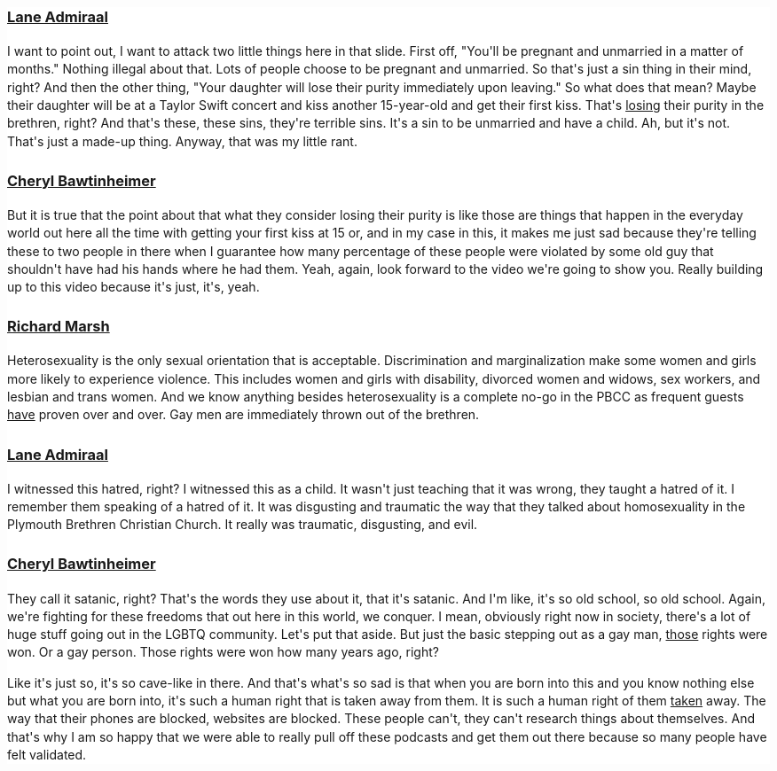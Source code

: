 ### [**Lane Admiraal**](https://www.youtube.com/watch?v=G5qtYpvzWGY&t=2949s)

I want to point out, I want to attack two little things here in that slide. First off, "You'll be pregnant and unmarried in a matter of months." Nothing illegal about that. Lots of people choose to be pregnant and unmarried. So that's just a sin thing in their mind, right? And then the other thing, "Your daughter will lose their purity immediately upon leaving." So what does that mean? Maybe their daughter will be at a Taylor Swift concert and kiss another 15-year-old and get their first kiss. That's [losing](https://www.youtube.com/watch?v=G5qtYpvzWGY&t=2980s) their purity in the brethren, right? And that's these, these sins, they're terrible sins. It's a sin to be unmarried and have a child. Ah, but it's not. That's just a made-up thing. Anyway, that was my little rant.

### [**Cheryl Bawtinheimer**](https://www.youtube.com/watch?v=G5qtYpvzWGY&t=2995s)

But it is true that the point about that what they consider losing their purity is like those are things that happen in the everyday world out here all the time with getting your first kiss at 15 or, and in my case in this, it makes me just sad because they're telling these to two people in there when I guarantee how many percentage of these people were violated by some old guy that shouldn't have had his hands where he had them. Yeah, again, look forward to the video we're going to show you. Really building up to this video because it's just, it's, yeah.

### [**Richard Marsh**](https://www.youtube.com/watch?v=G5qtYpvzWGY&t=3035s)

Heterosexuality is the only sexual orientation that is acceptable. Discrimination and marginalization make some women and girls more likely to experience violence. This includes women and girls with disability, divorced women and widows, sex workers, and lesbian and trans women. And we know anything besides heterosexuality is a complete no-go in the PBCC as frequent guests [have](https://www.youtube.com/watch?v=G5qtYpvzWGY&t=3065s) proven over and over. Gay men are immediately thrown out of the brethren.

### [**Lane Admiraal**](https://www.youtube.com/watch?v=G5qtYpvzWGY&t=3073s)

I witnessed this hatred, right? I witnessed this as a child. It wasn't just teaching that it was wrong, they taught a hatred of it. I remember them speaking of a hatred of it. It was disgusting and traumatic the way that they talked about homosexuality in the Plymouth Brethren Christian Church. It really was traumatic, disgusting, and evil.

### [**Cheryl Bawtinheimer**](https://www.youtube.com/watch?v=G5qtYpvzWGY&t=3099s)

They call it satanic, right? That's the words they use about it, that it's satanic. And I'm like, it's so old school, so old school. Again, we're fighting for these freedoms that out here in this world, we conquer. I mean, obviously right now in society, there's a lot of huge stuff going out in the LGBTQ community. Let's put that aside. But just the basic stepping out as a gay man, [those](https://www.youtube.com/watch?v=G5qtYpvzWGY&t=3130s) rights were won. Or a gay person. Those rights were won how many years ago, right?

Like it's just so, it's so cave-like in there. And that's what's so sad is that when you are born into this and you know nothing else but what you are born into, it's such a human right that is taken away from them. It is such a human right of them [taken](https://www.youtube.com/watch?v=G5qtYpvzWGY&t=3160s) away. The way that their phones are blocked, websites are blocked. These people can't, they can't research things about themselves. And that's why I am so happy that we were able to really pull off these podcasts and get them out there because so many people have felt validated.
